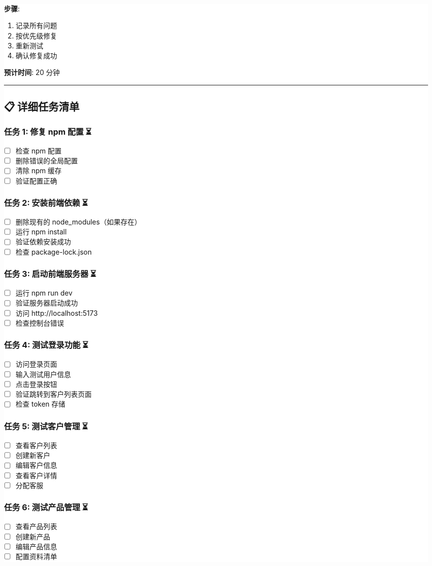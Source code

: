 **步骤**:
1. 记录所有问题
2. 按优先级修复
3. 重新测试
4. 确认修复成功

**预计时间**: 20 分钟

---

## 📋 详细任务清单

### 任务 1: 修复 npm 配置 ⏳
- [ ] 检查 npm 配置
- [ ] 删除错误的全局配置
- [ ] 清除 npm 缓存
- [ ] 验证配置正确

### 任务 2: 安装前端依赖 ⏳
- [ ] 删除现有的 node_modules（如果存在）
- [ ] 运行 npm install
- [ ] 验证依赖安装成功
- [ ] 检查 package-lock.json

### 任务 3: 启动前端服务器 ⏳
- [ ] 运行 npm run dev
- [ ] 验证服务器启动成功
- [ ] 访问 http://localhost:5173
- [ ] 检查控制台错误

### 任务 4: 测试登录功能 ⏳
- [ ] 访问登录页面
- [ ] 输入测试用户信息
- [ ] 点击登录按钮
- [ ] 验证跳转到客户列表页面
- [ ] 检查 token 存储

### 任务 5: 测试客户管理 ⏳
- [ ] 查看客户列表
- [ ] 创建新客户
- [ ] 编辑客户信息
- [ ] 查看客户详情
- [ ] 分配客服

### 任务 6: 测试产品管理 ⏳
- [ ] 查看产品列表
- [ ] 创建新产品
- [ ] 编辑产品信息
- [ ] 配置资料清单
